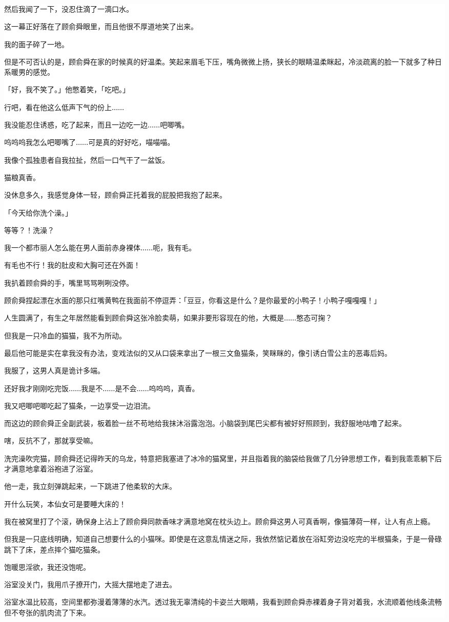 然后我闻了一下，没忍住滴了一滴口水。

这一幕正好落在了顾俞舜眼里，而且他很不厚道地笑了出来。

我的面子碎了一地。

但是不可否认的是，顾俞舜在家的时候真的好温柔。笑起来眉毛下压，嘴角微微上扬，狭长的眼睛温柔眯起，冷淡疏离的脸一下就多了种日系暖男的感觉。

「好，我不笑了。」他憋着笑，「吃吧。」

行吧，看在他这么低声下气的份上……

我没能忍住诱惑，吃了起来，而且一边吃一边……吧唧嘴。

呜呜呜我怎么吧唧嘴了……可是真的好好吃，喵喵喵。

我像个孤独患者自我拉扯，然后一口气干了一盆饭。

猫粮真香。

没休息多久，我感觉身体一轻，顾俞舜正托着我的屁股把我抱了起来。

「今天给你洗个澡。」

等等？！洗澡？

我一个都市丽人怎么能在男人面前赤身裸体……呃，我有毛。

有毛也不行！我的肚皮和大胸可还在外面！

我扒着顾俞舜的手，嘴里骂骂咧咧没停。

顾俞舜捏起漂在水面的那只红嘴黄鸭在我面前不停逗弄：「豆豆，你看这是什么？是你最爱的小鸭子！小鸭子嘎嘎嘎！」

人生圆满了，有生之年居然能看到顾俞舜这张冷脸卖萌，如果非要形容现在的他，大概是……憨态可掬？

但我是一只冷血的猫猫，我不为所动。

最后他可能是实在拿我没有办法，变戏法似的又从口袋来拿出了一根三文鱼猫条，笑眯眯的，像引诱白雪公主的恶毒后妈。

我服了，这男人真是诡计多端。

还好我才刚刚吃完饭……我是不……是不会……呜呜呜，真香。

我又吧唧吧唧吃起了猫条，一边享受一边泪流。

而这边的顾俞舜正全副武装，板着脸一丝不苟地给我抹沐浴露泡泡。小脑袋到尾巴尖都有被好好照顾到，我舒服地咕噜了起来。

嗐，反抗不了，那就享受嘛。

洗完澡吹完猫，顾俞舜还记得昨天的乌龙，特意把我塞进了冰冷的猫窝里，并且指着我的脑袋给我做了几分钟思想工作，看到我乖乖躺下后才满意地拿着浴袍进了浴室。

他一走，我立刻弹跳起来，一下跳进了他柔软的大床。

开什么玩笑，本仙女可是要睡大床的！

我在被窝里打了个滚，确保身上沾上了顾俞舜同款香味才满意地窝在枕头边上。顾俞舜这男人可真香啊，像猫薄荷一样，让人有点上瘾。

但我是一只底线明确，知道自己想要什么的小猫咪。即使是在这意乱情迷之际，我依然惦记着放在浴缸旁边没吃完的半根猫条，于是一骨碌跳下了床，差点摔个猫吃猫条。

饱暖思淫欲，我还没饱呢。

浴室没关门，我用爪子撩开门，大摇大摆地走了进去。

浴室水温比较高，空间里都弥漫着薄薄的水汽。透过我无辜清纯的卡姿兰大眼睛，我看到顾俞舜赤裸着身子背对着我，水流顺着他线条流畅但不夸张的肌肉流了下来。
